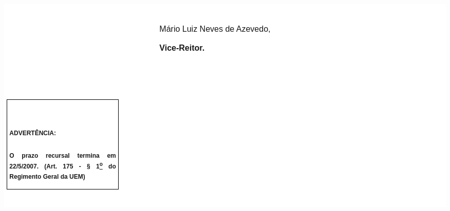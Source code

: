 <p class=MsoNormal style='text-align:justify;text-indent:8.0cm'><span
style='font-size:12.0pt;font-family:Arial;mso-bidi-font-family:"Times New Roman"'><o:p>&nbsp;</o:p></span></p>

<p class=MsoNormal style='text-align:justify;text-indent:8.0cm'><span
style='font-size:12.0pt;font-family:Arial;mso-bidi-font-family:"Times New Roman"'>Mário
Luiz Neves de Azevedo,<o:p></o:p></span></p>

<p class=MsoNormal style='text-align:justify;text-indent:8.0cm;tab-stops:8.0cm 276.45pt'><b
style='mso-bidi-font-weight:normal'><span style='font-size:12.0pt;font-family:
Arial;mso-bidi-font-family:"Times New Roman"'>Vice-Reitor.<o:p></o:p></span></b></p>

<p class=MsoNormal style='text-align:justify;text-indent:8.0cm;tab-stops:8.0cm 276.45pt'><b
style='mso-bidi-font-weight:normal'><span style='font-size:12.0pt;font-family:
Arial;mso-bidi-font-family:"Times New Roman"'><o:p>&nbsp;</o:p></span></b></p>

<p class=MsoNormal style='text-align:justify;text-indent:8.0cm;tab-stops:8.0cm 276.45pt'><b
style='mso-bidi-font-weight:normal'><span style='font-size:12.0pt;font-family:
Arial;mso-bidi-font-family:"Times New Roman"'><o:p>&nbsp;</o:p></span></b></p>

<table class=MsoNormalTable border=1 cellspacing=0 cellpadding=0
 style='margin-left:3.5pt;border-collapse:collapse;border:none;mso-border-alt:
 solid windowtext .5pt;mso-padding-alt:0cm 3.5pt 0cm 3.5pt;mso-border-insideh:
 .5pt solid windowtext;mso-border-insidev:.5pt solid windowtext'>
 <tr style='mso-yfti-irow:0;mso-yfti-firstrow:yes;mso-yfti-lastrow:yes'>
  <td width=207 valign=top style='width:155.6pt;border:solid windowtext 1.0pt;
  mso-border-alt:solid windowtext .5pt;padding:0cm 3.5pt 0cm 3.5pt'>
  <h1><span style='font-size:9.0pt;mso-bidi-font-size:10.0pt;font-family:Arial;
  mso-bidi-font-family:"Times New Roman"'>ADVERTÊNCIA:<o:p></o:p></span></h1>
  <p class=MsoNormal style='text-align:justify'><b style='mso-bidi-font-weight:
  normal'><span style='font-size:9.0pt;mso-bidi-font-size:10.0pt;font-family:
  Arial;mso-bidi-font-family:"Times New Roman"'>O prazo recursal termina em 22/5/2007.
  (Art. 175 - § 1<u><sup>o</sup></u> do Regimento Geral da UEM)</span></b><span
  style='font-size:9.0pt;mso-bidi-font-size:10.0pt;font-family:Arial;
  mso-bidi-font-family:"Times New Roman"'><o:p></o:p></span></p>
  </td>
 </tr>
</table>

<p class=MsoNormal align=center style='text-align:center'><span
style='mso-spacerun:yes'> </span></p>

</div>

</body>
